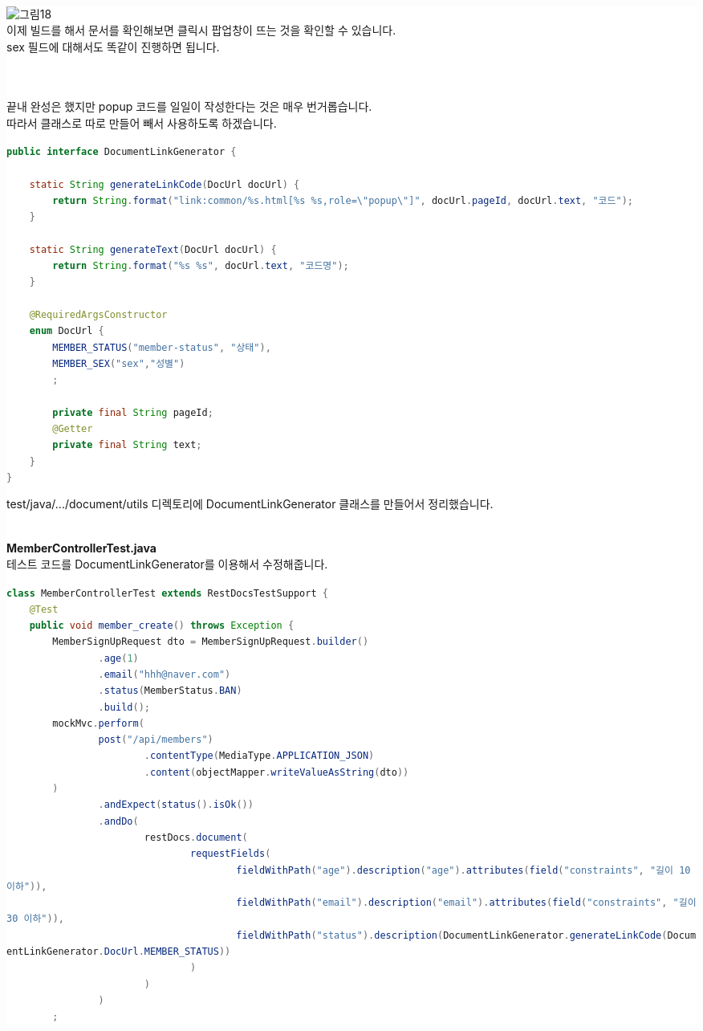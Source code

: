 ![그림18](https://backtony.github.io/assets/img/post/spring/test/3-18.PNG)  
이제 빌드를 해서 문서를 확인해보면 클릭시 팝업창이 뜨는 것을 확인할 수 있습니다.  
sex 필드에 대해서도 똑같이 진행하면 됩니다.  
<br><br>

끝내 완성은 했지만 popup 코드를 일일이 작성한다는 것은 매우 번거롭습니다.  
따라서 클래스로 따로 만들어 빼서 사용하도록 하겠습니다.
```java
public interface DocumentLinkGenerator {

    static String generateLinkCode(DocUrl docUrl) {
        return String.format("link:common/%s.html[%s %s,role=\"popup\"]", docUrl.pageId, docUrl.text, "코드");
    }

    static String generateText(DocUrl docUrl) {
        return String.format("%s %s", docUrl.text, "코드명");
    }

    @RequiredArgsConstructor
    enum DocUrl {
        MEMBER_STATUS("member-status", "상태"),
        MEMBER_SEX("sex","성별")
        ;

        private final String pageId;
        @Getter
        private final String text;
    }
}
```
test/java/.../document/utils 디렉토리에 DocumentLinkGenerator 클래스를 만들어서 정리했습니다.  
<Br>

__MemberControllerTest.java__  
테스트 코드를 DocumentLinkGenerator를 이용해서 수정해줍니다.
```java
class MemberControllerTest extends RestDocsTestSupport {
    @Test
    public void member_create() throws Exception {
        MemberSignUpRequest dto = MemberSignUpRequest.builder()
                .age(1)
                .email("hhh@naver.com")
                .status(MemberStatus.BAN)
                .build();
        mockMvc.perform(
                post("/api/members")
                        .contentType(MediaType.APPLICATION_JSON)
                        .content(objectMapper.writeValueAsString(dto))
        )
                .andExpect(status().isOk())
                .andDo(
                        restDocs.document(
                                requestFields(
                                        fieldWithPath("age").description("age").attributes(field("constraints", "길이 10 이하")),
                                        fieldWithPath("email").description("email").attributes(field("constraints", "길이 30 이하")),
                                        fieldWithPath("status").description(DocumentLinkGenerator.generateLinkCode(DocumentLinkGenerator.DocUrl.MEMBER_STATUS))
                                )
                        )
                )
        ;
```